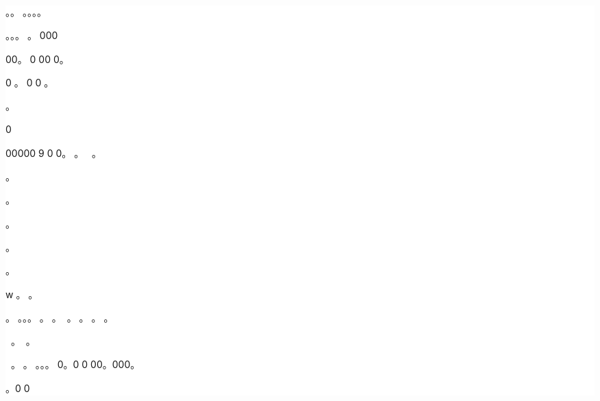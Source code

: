 。。 。。。。

。。。 。
000


00。
0
00
0。

0
。
0
0
。


。

0


00000
9
0
0。
。  
 。

。

。


。 


。

。

w
 。 
。


。 。。。 
。 
 。  。
 。 。 。 

  。  。

  。 。 。。。
 0。0
0
00。000。 


。0
0
